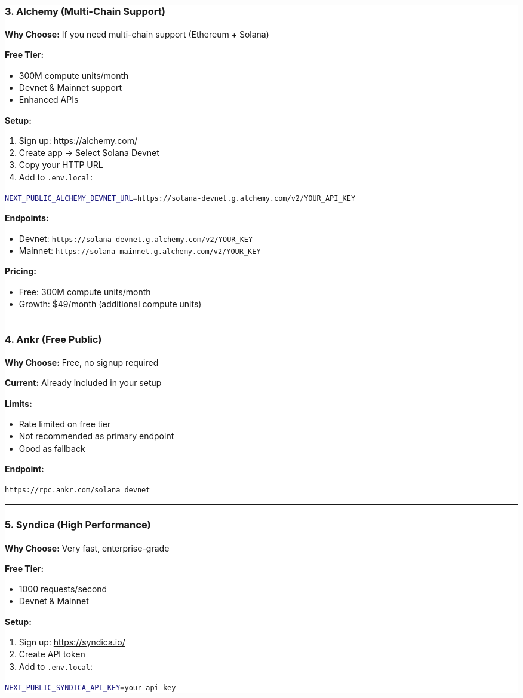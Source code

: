 
### 3. **Alchemy** (Multi-Chain Support)

**Why Choose:** If you need multi-chain support (Ethereum + Solana)

**Free Tier:**
- 300M compute units/month
- Devnet & Mainnet support
- Enhanced APIs

**Setup:**
1. Sign up: https://alchemy.com/
2. Create app → Select Solana Devnet
3. Copy your HTTP URL
4. Add to `.env.local`:
```bash
NEXT_PUBLIC_ALCHEMY_DEVNET_URL=https://solana-devnet.g.alchemy.com/v2/YOUR_API_KEY
```

**Endpoints:**
- Devnet: `https://solana-devnet.g.alchemy.com/v2/YOUR_KEY`
- Mainnet: `https://solana-mainnet.g.alchemy.com/v2/YOUR_KEY`

**Pricing:**
- Free: 300M compute units/month
- Growth: $49/month (additional compute units)

---

### 4. **Ankr** (Free Public)

**Why Choose:** Free, no signup required

**Current:** Already included in your setup

**Limits:**
- Rate limited on free tier
- Not recommended as primary endpoint
- Good as fallback

**Endpoint:**
```
https://rpc.ankr.com/solana_devnet
```

---

### 5. **Syndica** (High Performance)

**Why Choose:** Very fast, enterprise-grade

**Free Tier:**
- 1000 requests/second
- Devnet & Mainnet

**Setup:**
1. Sign up: https://syndica.io/
2. Create API token
3. Add to `.env.local`:
```bash
NEXT_PUBLIC_SYNDICA_API_KEY=your-api-key
```
